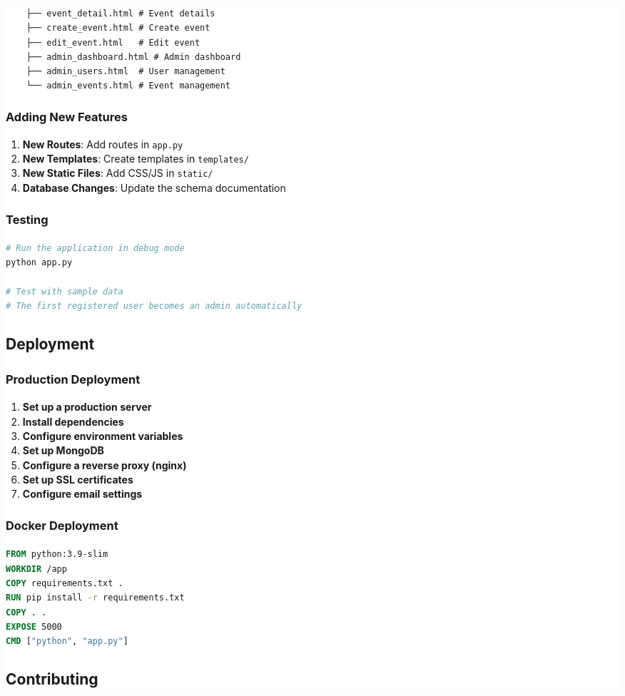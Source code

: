 ```
    ├── event_detail.html # Event details
    ├── create_event.html # Create event
    ├── edit_event.html   # Edit event
    ├── admin_dashboard.html # Admin dashboard
    ├── admin_users.html  # User management
    └── admin_events.html # Event management
```

### Adding New Features

1. **New Routes**: Add routes in `app.py`
2. **New Templates**: Create templates in `templates/`
3. **New Static Files**: Add CSS/JS in `static/`
4. **Database Changes**: Update the schema documentation

### Testing

```bash
# Run the application in debug mode
python app.py

# Test with sample data
# The first registered user becomes an admin automatically
```

## Deployment

### Production Deployment

1. **Set up a production server**
2. **Install dependencies**
3. **Configure environment variables**
4. **Set up MongoDB**
5. **Configure a reverse proxy (nginx)**
6. **Set up SSL certificates**
7. **Configure email settings**

### Docker Deployment

```dockerfile
FROM python:3.9-slim
WORKDIR /app
COPY requirements.txt .
RUN pip install -r requirements.txt
COPY . .
EXPOSE 5000
CMD ["python", "app.py"]
```

## Contributing
